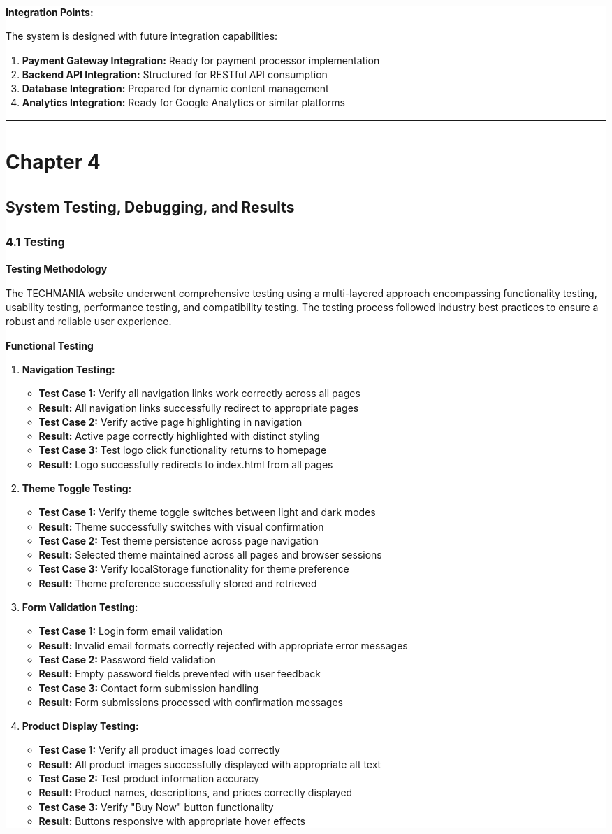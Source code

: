 **Integration Points:**

The system is designed with future integration capabilities:

1. **Payment Gateway Integration:** Ready for payment processor implementation
2. **Backend API Integration:** Structured for RESTful API consumption
3. **Database Integration:** Prepared for dynamic content management
4. **Analytics Integration:** Ready for Google Analytics or similar platforms

---

# Chapter 4
## System Testing, Debugging, and Results

### 4.1 Testing

**Testing Methodology**

The TECHMANIA website underwent comprehensive testing using a multi-layered approach encompassing functionality testing, usability testing, performance testing, and compatibility testing. The testing process followed industry best practices to ensure a robust and reliable user experience.

**Functional Testing**

1. **Navigation Testing:**
   - **Test Case 1:** Verify all navigation links work correctly across all pages
   - **Result:** All navigation links successfully redirect to appropriate pages
   - **Test Case 2:** Verify active page highlighting in navigation
   - **Result:** Active page correctly highlighted with distinct styling
   - **Test Case 3:** Test logo click functionality returns to homepage
   - **Result:** Logo successfully redirects to index.html from all pages

2. **Theme Toggle Testing:**
   - **Test Case 1:** Verify theme toggle switches between light and dark modes
   - **Result:** Theme successfully switches with visual confirmation
   - **Test Case 2:** Test theme persistence across page navigation
   - **Result:** Selected theme maintained across all pages and browser sessions
   - **Test Case 3:** Verify localStorage functionality for theme preference
   - **Result:** Theme preference successfully stored and retrieved

3. **Form Validation Testing:**
   - **Test Case 1:** Login form email validation
   - **Result:** Invalid email formats correctly rejected with appropriate error messages
   - **Test Case 2:** Password field validation
   - **Result:** Empty password fields prevented with user feedback
   - **Test Case 3:** Contact form submission handling
   - **Result:** Form submissions processed with confirmation messages

4. **Product Display Testing:**
   - **Test Case 1:** Verify all product images load correctly
   - **Result:** All product images successfully displayed with appropriate alt text
   - **Test Case 2:** Test product information accuracy
   - **Result:** Product names, descriptions, and prices correctly displayed
   - **Test Case 3:** Verify "Buy Now" button functionality
   - **Result:** Buttons responsive with appropriate hover effects
